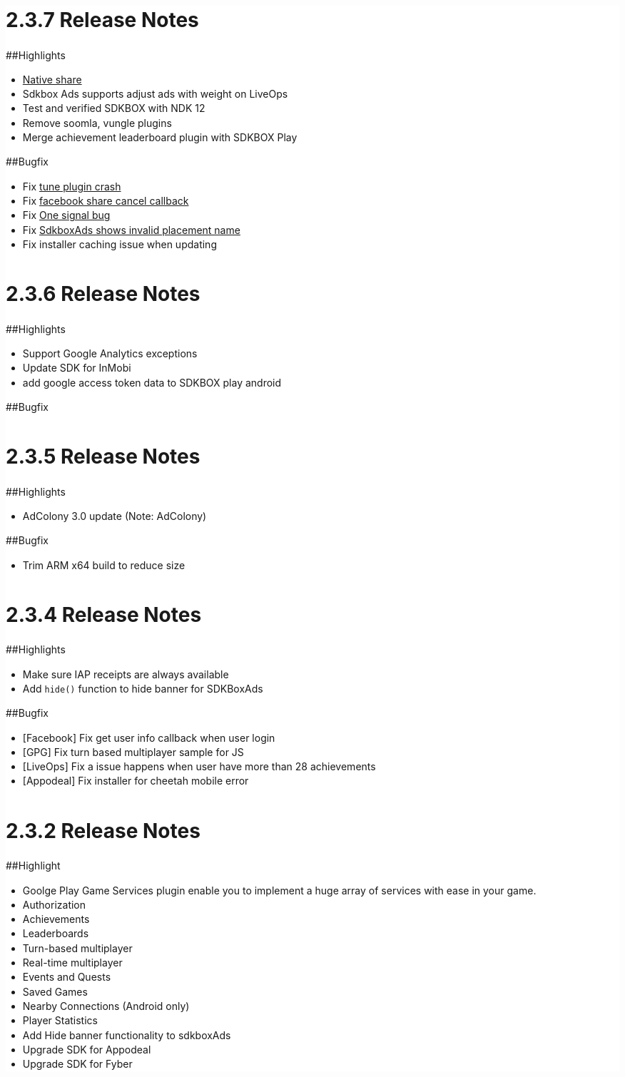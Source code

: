 
2.3.7 Release Notes
===
##Highlights
* [Native share](http://docs.sdkbox.com/en/plugins/share/v3-cpp/#native-share)
* Sdkbox Ads supports adjust ads with weight on LiveOps
* Test and verified SDKBOX with NDK 12
* Remove soomla, vungle plugins
* Merge achievement leaderboard plugin with SDKBOX Play

##Bugfix
* Fix [tune plugin crash](http://discuss.cocos2d-x.org/t/tune-plugin-crash-js/32114/4)
* Fix [facebook share cancel callback](http://discuss.cocos2d-x.org/t/facebook-plugin-share-issues/33136/3)
* Fix [One signal bug](http://www.sdkbox.com/answers/question/onesignal-notifications_when_activefalse-not-working/)
* Fix [SdkboxAds shows invalid placement name](http://www.sdkbox.com/answers/question/app-crash-using-sdkbox-and-admob-plugin-on-iphone7/)
* Fix installer caching issue when updating


2.3.6 Release Notes
===
##Highlights
* Support Google Analytics exceptions
* Update SDK for InMobi
* add google access token data to SDKBOX play android

##Bugfix

2.3.5 Release Notes
===
##Highlights
* AdColony 3.0 update (Note: AdColony)

##Bugfix
* Trim ARM x64 build to reduce size

2.3.4 Release Notes
===
##Highlights
* Make sure IAP receipts are always available
* Add `hide()` function to hide banner for SDKBoxAds

##Bugfix
* [Facebook] Fix get user info callback when user login
* [GPG] Fix turn based multiplayer sample for JS
* [LiveOps] Fix a issue happens when user have more than 28 achievements
* [Appodeal] Fix installer for cheetah mobile error


2.3.2 Release Notes
===
##Highlight
* Goolge Play Game Services plugin enable you to implement a huge array of services with ease in your game.
 * Authorization
 * Achievements
 * Leaderboards
 * Turn-based multiplayer
 * Real-time multiplayer
 * Events and Quests
 * Saved Games
 * Nearby Connections (Android only)
 * Player Statistics
* Add Hide banner functionality to sdkboxAds
* Upgrade SDK for Appodeal
* Upgrade SDK for Fyber